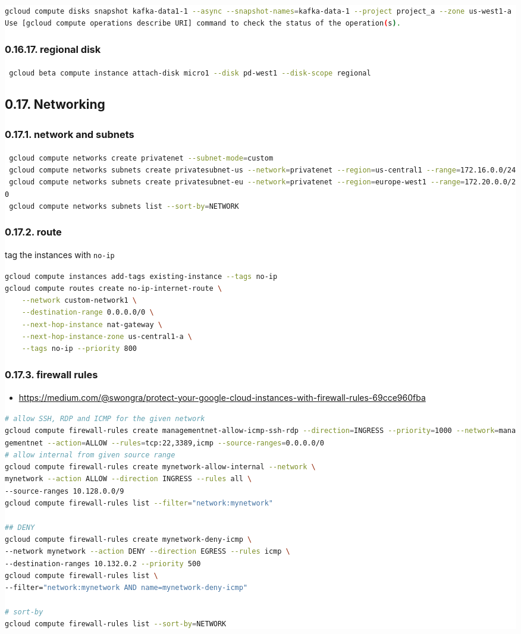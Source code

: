 ```bash
gcloud compute disks snapshot kafka-data1-1 --async --snapshot-names=kafka-data-1 --project project_a --zone us-west1-a
Use [gcloud compute operations describe URI] command to check the status of the operation(s).
```

### 0.16.17. regional disk

```bash
 gcloud beta compute instance attach-disk micro1 --disk pd-west1 --disk-scope regional
```

## 0.17. Networking
### 0.17.1. network and subnets

```bash
 gcloud compute networks create privatenet --subnet-mode=custom
 gcloud compute networks subnets create privatesubnet-us --network=privatenet --region=us-central1 --range=172.16.0.0/24
 gcloud compute networks subnets create privatesubnet-eu --network=privatenet --region=europe-west1 --range=172.20.0.0/20
 gcloud compute networks subnets list --sort-by=NETWORK
```

### 0.17.2. route

tag the instances with `no-ip`

```bash
gcloud compute instances add-tags existing-instance --tags no-ip
gcloud compute routes create no-ip-internet-route \
    --network custom-network1 \
    --destination-range 0.0.0.0/0 \
    --next-hop-instance nat-gateway \
    --next-hop-instance-zone us-central1-a \
    --tags no-ip --priority 800
```

### 0.17.3. firewall rules

* https://medium.com/@swongra/protect-your-google-cloud-instances-with-firewall-rules-69cce960fba

```bash
# allow SSH, RDP and ICMP for the given network
gcloud compute firewall-rules create managementnet-allow-icmp-ssh-rdp --direction=INGRESS --priority=1000 --network=managementnet --action=ALLOW --rules=tcp:22,3389,icmp --source-ranges=0.0.0.0/0
# allow internal from given source range
gcloud compute firewall-rules create mynetwork-allow-internal --network \
mynetwork --action ALLOW --direction INGRESS --rules all \
--source-ranges 10.128.0.0/9
gcloud compute firewall-rules list --filter="network:mynetwork"

## DENY
gcloud compute firewall-rules create mynetwork-deny-icmp \
--network mynetwork --action DENY --direction EGRESS --rules icmp \
--destination-ranges 10.132.0.2 --priority 500
gcloud compute firewall-rules list \
--filter="network:mynetwork AND name=mynetwork-deny-icmp"

# sort-by
gcloud compute firewall-rules list --sort-by=NETWORK
```
